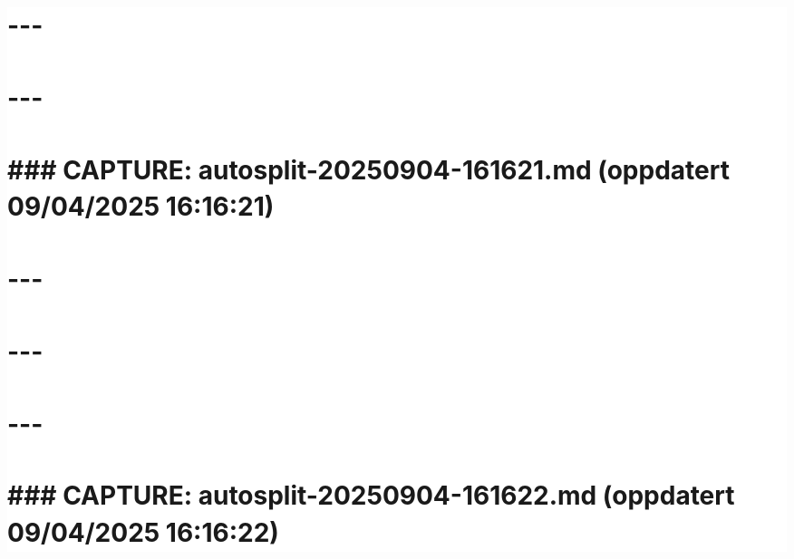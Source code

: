 #

# ---

#

#

#

# ---

#

#

#

#

#

# \### CAPTURE: autosplit-20250904-161621.md (oppdatert 09/04/2025 16:16:21)

# ---

#

#

# ---

#

#

#

# ---

#

#

#

#

#

# \### CAPTURE: autosplit-20250904-161622.md (oppdatert 09/04/2025 16:16:22)

